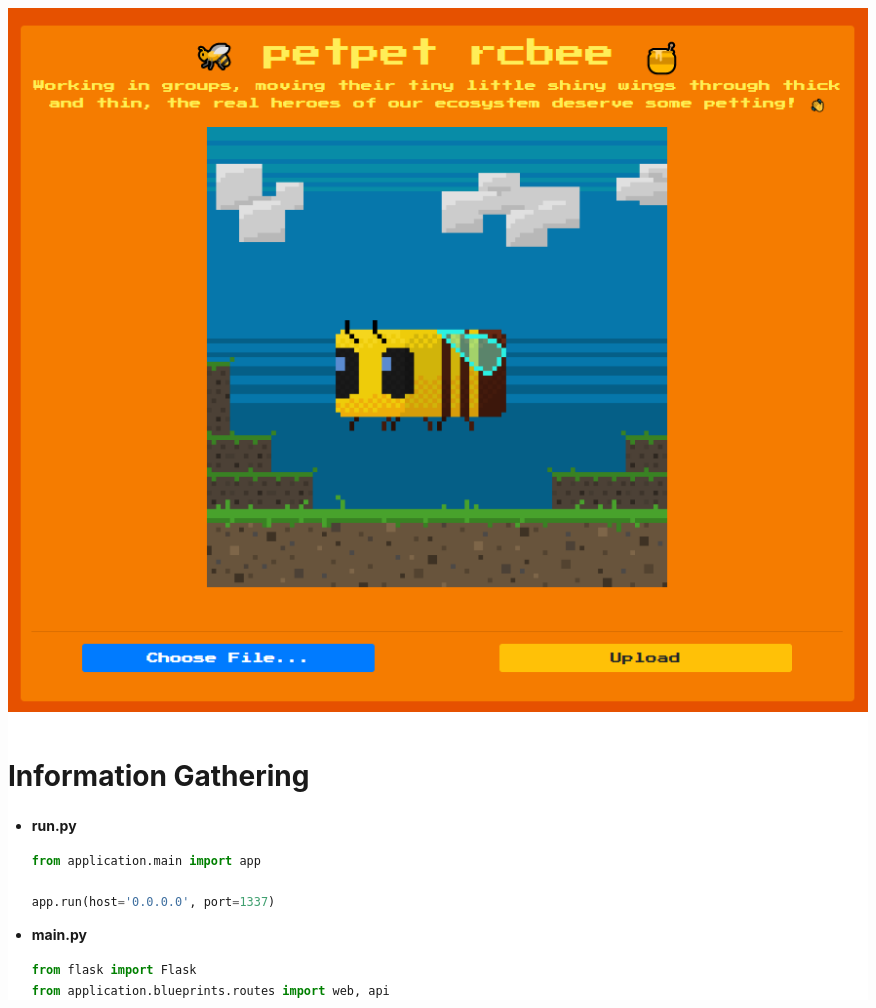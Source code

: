 ![Untitled](../../zzz_res/attachments/petpet%20rcbee%209c2feddeb3ad44648a07bea19dc44073.png)

# Information Gathering

- **run.py**
    
    ```python
    from application.main import app
    
    app.run(host='0.0.0.0', port=1337)
    ```
    
- **main.py**
    
    ```python
    from flask import Flask
    from application.blueprints.routes import web, api
    